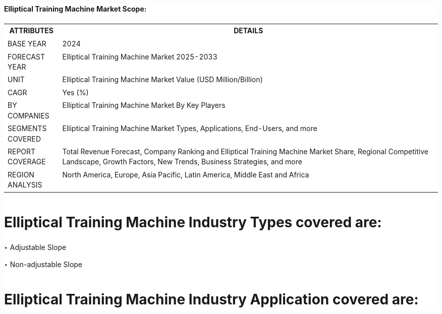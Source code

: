 <h4>Elliptical Training Machine Market Scope:</h4>
<table>
<tr>
<th>ATTRIBUTES</th>
<th>DETAILS</th>
</tr>
<tr>
<td>BASE YEAR</td>
<td>2024</td>
</tr>
<tr>
<td>FORECAST YEAR</td>
<td>Elliptical Training Machine Market 2025-2033</td>
</tr>
<tr>
<td>UNIT</td>
<td>Elliptical Training Machine Market Value (USD Million/Billion)</td>
<tr>
<td>CAGR</td>
<td>Yes (%)</td>
</tr>
</tr>
<tr>
<td>BY COMPANIES</td>
<td>Elliptical Training Machine Market By Key Players</td>
</tr>
<tr>
<td>SEGMENTS COVERED</td>
<td>Elliptical Training Machine Market Types, Applications, End-Users, and more</td>
</tr>
<tr>
<td>REPORT COVERAGE</td>
<td>Total Revenue Forecast, Company Ranking and Elliptical Training Machine Market Share, Regional Competitive Landscape, Growth Factors, New Trends, Business Strategies, and more</td>
</tr>
<tr>
<td>REGION ANALYSIS</td>
<td>North America, Europe, Asia Pacific, Latin America, Middle East and Africa</td>
</tr>
</table>

# <strong>Elliptical Training Machine Industry Types covered are:</strong>

‣ Adjustable Slope

‣ Non-adjustable Slope

# <strong>Elliptical Training Machine Industry Application covered are:</strong>

